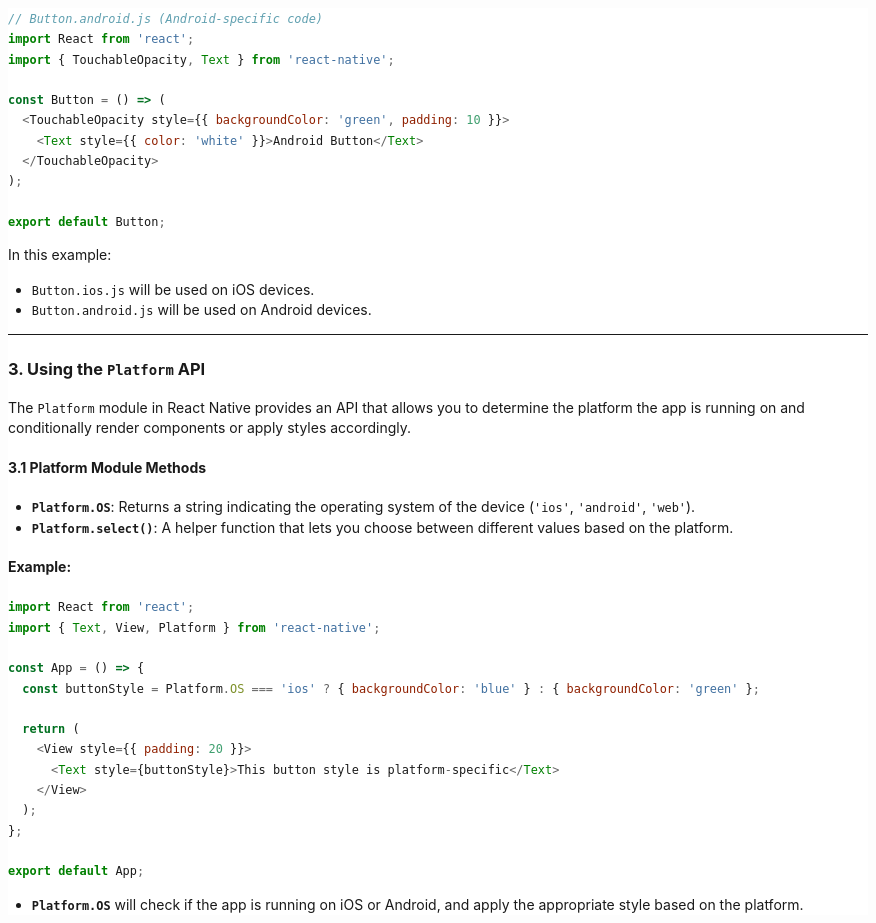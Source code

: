 ```javascript
// Button.android.js (Android-specific code)
import React from 'react';
import { TouchableOpacity, Text } from 'react-native';

const Button = () => (
  <TouchableOpacity style={{ backgroundColor: 'green', padding: 10 }}>
    <Text style={{ color: 'white' }}>Android Button</Text>
  </TouchableOpacity>
);

export default Button;
```

In this example:
- `Button.ios.js` will be used on iOS devices.
- `Button.android.js` will be used on Android devices.

---

### 3. **Using the `Platform` API**

The `Platform` module in React Native provides an API that allows you to determine the platform the app is running on and conditionally render components or apply styles accordingly.

#### 3.1 **Platform Module Methods**

- **`Platform.OS`**: Returns a string indicating the operating system of the device (`'ios'`, `'android'`, `'web'`).
- **`Platform.select()`**: A helper function that lets you choose between different values based on the platform.

#### Example:

```javascript
import React from 'react';
import { Text, View, Platform } from 'react-native';

const App = () => {
  const buttonStyle = Platform.OS === 'ios' ? { backgroundColor: 'blue' } : { backgroundColor: 'green' };

  return (
    <View style={{ padding: 20 }}>
      <Text style={buttonStyle}>This button style is platform-specific</Text>
    </View>
  );
};

export default App;
```

- **`Platform.OS`** will check if the app is running on iOS or Android, and apply the appropriate style based on the platform.
